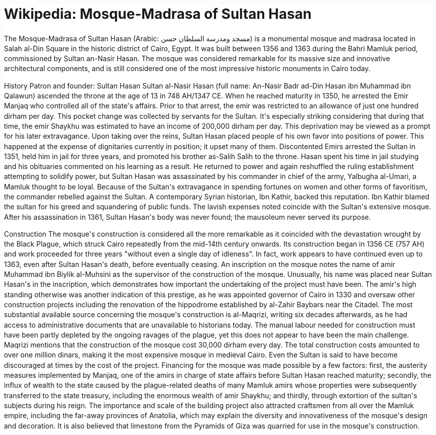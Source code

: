 
# Wikipedia: Mosque-Madrasa of Sultan Hasan
The Mosque-Madrasa of Sultan Hasan (Arabic: مسجد ومدرسة السلطان حسن) is a monumental mosque and madrasa located in Salah al-Din Square in the historic district of Cairo, Egypt. It was built between 1356 and 1363 during the Bahri Mamluk period, commissioned by Sultan an-Nasir Hasan. The mosque was considered remarkable for its massive size and innovative architectural components, and is still considered one of the most impressive historic monuments in Cairo today.

History
Patron and founder: Sultan Hasan
Sultan al-Nasir Hasan (full name: An-Nasir Badr ad-Din Hasan ibn Muhammad ibn Qalawun) ascended the throne at the age of 13 in 748 AH/1347 CE. When he reached maturity in 1350, he arrested the Emir Manjaq who controlled all of the state's affairs. Prior to that arrest, the emir was restricted to an allowance of just one hundred dirham per day. This pocket change was collected by servants for the Sultan. It's especially striking considering that during that time, the emir Shaykhu was estimated to have an income of 200,000 dirham per day. This deprivation may be viewed as a prompt for his later extravagance. Upon taking over the reins, Sultan Hasan placed people of his own favor into positions of power. This happened at the expense of dignitaries currently in position; it upset many of them. Discontented Emirs arrested the Sultan in 1351, held him in jail for three years, and promoted his brother as-Salih Salih to the throne. Hasan spent his time in jail studying and his obituaries commented on his learning as a result. He returned to power and again reshuffled the ruling establishment attempting to solidify power, but Sultan Hasan was assassinated by his commander in chief of the army, Yalbugha al-Umari, a Mamluk thought to be loyal. Because of the Sultan's extravagance in spending fortunes on women and other forms of favoritism, the commander rebelled against the Sultan. A contemporary Syrian historian, Ibn Kathir, backed this reputation. Ibn Kathir blamed the sultan for his greed and squandering of public funds. The lavish expenses noted coincide with the Sultan's extensive mosque. After his assassination in 1361, Sultan Hasan's body was never found; the mausoleum never served its purpose.

Construction
The mosque's construction is considered all the more remarkable as it coincided with the devastation wrought by the Black Plague, which struck Cairo repeatedly from the mid-14th century onwards. Its construction began in 1356 CE (757 AH) and work proceeded for three years "without even a single day of idleness". In fact, work appears to have continued even up to 1363, even after Sultan Hasan's death, before eventually ceasing. An inscription on the mosque notes the name of amir Muhammad ibn Biylik al-Muhsini as the supervisor of the construction of the mosque. Unusually, his name was placed near Sultan Hasan's in the inscription, which demonstrates how important the undertaking of the project must have been. The amir's high standing otherwise was another indication of this prestige, as he was appointed governor of Cairo in 1330 and oversaw other construction projects including the renovation of the hippodrome established by al-Zahir Baybars near the Citadel.
The most substantial available source concerning the mosque's construction is al-Maqrizi, writing six decades afterwards, as he had access to administrative documents that are unavailable to historians today. The manual labour needed for construction must have been partly depleted by the ongoing ravages of the plague, yet this does not appear to have been the main challenge. Maqrizi mentions that the construction of the mosque cost 30,000 dirham every day. The total construction costs amounted to over one million dinars, making it the most expensive mosque in medieval Cairo. Even the Sultan is said to have become discouraged at times by the cost of the project. Financing for the mosque was made possible by a few factors: first, the austerity measures implemented by Manjaq, one of the amirs in charge of state affairs before Sultan Hasan reached maturity; secondly, the influx of wealth to the state caused by the plague-related deaths of many Mamluk amirs whose properties were subsequently transferred to the state treasury, including the enormous wealth of amir Shaykhu; and thirdly, through extortion of the sultan's subjects during his reign.
The importance and scale of the building project also attracted craftsmen from all over the Mamluk empire, including the far-away provinces of Anatolia, which may explain the diversity and innovativeness of the mosque's design and decoration. It is also believed that limestone from the Pyramids of Giza was quarried for use in the mosque's construction.
